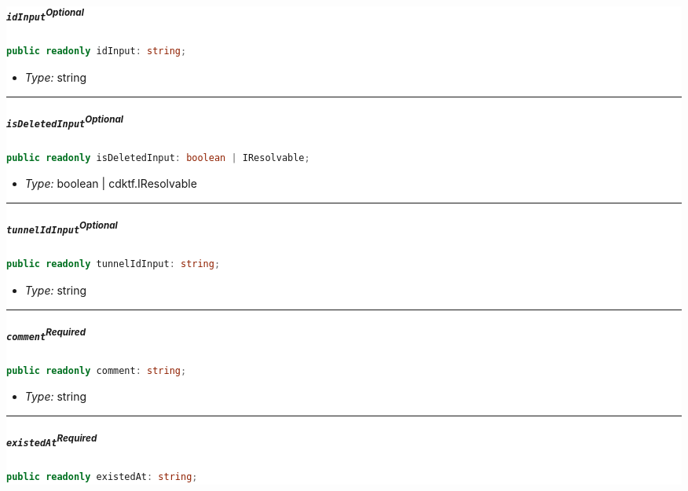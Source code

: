 ##### `idInput`<sup>Optional</sup> <a name="idInput" id="@cdktf/provider-cloudflare.dataCloudflareZeroTrustNetworkHostnameRoute.DataCloudflareZeroTrustNetworkHostnameRouteFilterOutputReference.property.idInput"></a>

```typescript
public readonly idInput: string;
```

- *Type:* string

---

##### `isDeletedInput`<sup>Optional</sup> <a name="isDeletedInput" id="@cdktf/provider-cloudflare.dataCloudflareZeroTrustNetworkHostnameRoute.DataCloudflareZeroTrustNetworkHostnameRouteFilterOutputReference.property.isDeletedInput"></a>

```typescript
public readonly isDeletedInput: boolean | IResolvable;
```

- *Type:* boolean | cdktf.IResolvable

---

##### `tunnelIdInput`<sup>Optional</sup> <a name="tunnelIdInput" id="@cdktf/provider-cloudflare.dataCloudflareZeroTrustNetworkHostnameRoute.DataCloudflareZeroTrustNetworkHostnameRouteFilterOutputReference.property.tunnelIdInput"></a>

```typescript
public readonly tunnelIdInput: string;
```

- *Type:* string

---

##### `comment`<sup>Required</sup> <a name="comment" id="@cdktf/provider-cloudflare.dataCloudflareZeroTrustNetworkHostnameRoute.DataCloudflareZeroTrustNetworkHostnameRouteFilterOutputReference.property.comment"></a>

```typescript
public readonly comment: string;
```

- *Type:* string

---

##### `existedAt`<sup>Required</sup> <a name="existedAt" id="@cdktf/provider-cloudflare.dataCloudflareZeroTrustNetworkHostnameRoute.DataCloudflareZeroTrustNetworkHostnameRouteFilterOutputReference.property.existedAt"></a>

```typescript
public readonly existedAt: string;
```
